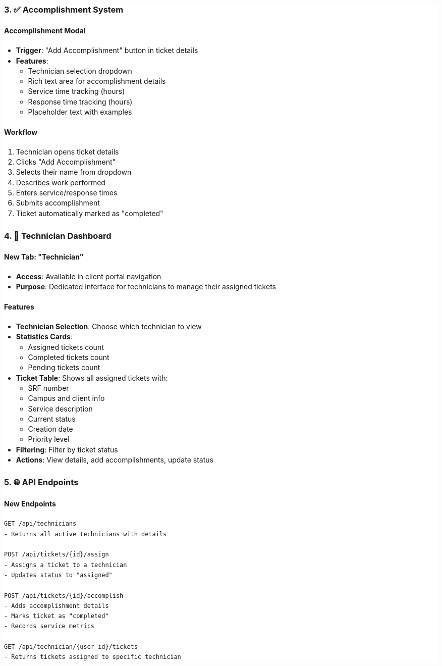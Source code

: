 ### 3. ✅ Accomplishment System

#### Accomplishment Modal
- **Trigger**: "Add Accomplishment" button in ticket details
- **Features**:
  - Technician selection dropdown
  - Rich text area for accomplishment details
  - Service time tracking (hours)
  - Response time tracking (hours)
  - Placeholder text with examples

#### Workflow
1. Technician opens ticket details
2. Clicks "Add Accomplishment"
3. Selects their name from dropdown
4. Describes work performed
5. Enters service/response times
6. Submits accomplishment
7. Ticket automatically marked as "completed"

### 4. 🔧 Technician Dashboard

#### New Tab: "Technician"
- **Access**: Available in client portal navigation
- **Purpose**: Dedicated interface for technicians to manage their assigned tickets

#### Features
- **Technician Selection**: Choose which technician to view
- **Statistics Cards**: 
  - Assigned tickets count
  - Completed tickets count  
  - Pending tickets count
- **Ticket Table**: Shows all assigned tickets with:
  - SRF number
  - Campus and client info
  - Service description
  - Current status
  - Creation date
  - Priority level
- **Filtering**: Filter by ticket status
- **Actions**: View details, add accomplishments, update status

### 5. 🌐 API Endpoints

#### New Endpoints
```
GET /api/technicians
- Returns all active technicians with details

POST /api/tickets/{id}/assign
- Assigns a ticket to a technician
- Updates status to "assigned"

POST /api/tickets/{id}/accomplish  
- Adds accomplishment details
- Marks ticket as "completed"
- Records service metrics

GET /api/technician/{user_id}/tickets
- Returns tickets assigned to specific technician
```
